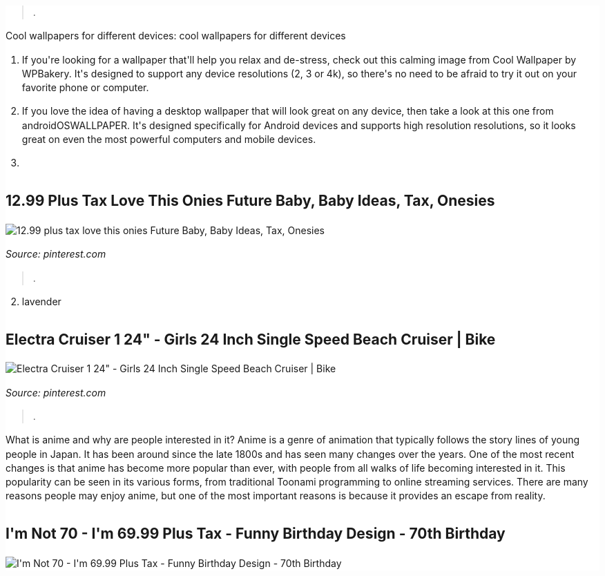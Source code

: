 >. 

	

Cool wallpapers for different devices:
cool wallpapers for different devices 

1. If you're looking for a wallpaper that'll help you relax and de-stress, check out this calming image from Cool Wallpaper by WPBakery. It's designed to support any device resolutions (2, 3 or 4k), so there's no need to be afraid to try it out on your favorite phone or computer.

2. If you love the idea of having a desktop wallpaper that will look great on any device, then take a look at this one from androidOSWALLPAPER. It's designed specifically for Android devices and supports high resolution resolutions, so it looks great on even the most powerful computers and mobile devices.

3.

    
## 12.99 Plus Tax Love This Onies Future Baby, Baby Ideas, Tax, Onesies

<img loading=lazy src="https://i.pinimg.com/originals/b3/12/26/b312269996d8624093d037870afdaf04.jpg" onerror="this.onerror=null;this.src='https://tse4.mm.bing.net/th?id=OIP.FrFPwg9o9q3CyhgGaqny8QHaJ4&amp;pid=15.1';" alt="12.99 plus tax love this onies Future Baby, Baby Ideas, Tax, Onesies">

_Source: pinterest.com_

>. 

	

2. lavender 

    
## Electra Cruiser 1 24&quot; - Girls 24 Inch Single Speed Beach Cruiser | Bike

<img loading=lazy src="https://i.pinimg.com/originals/e3/2d/de/e32ddee1fd0da91569e6eed928907282.jpg" onerror="this.onerror=null;this.src='https://tse4.mm.bing.net/th?id=OIP.4mvmbZdwAZ_nrQfqoWMyjQHaEs&amp;pid=15.1';" alt="Electra Cruiser 1 24&quot; - Girls 24 Inch Single Speed Beach Cruiser | Bike">

_Source: pinterest.com_

>. 

	

What is anime and why are people interested in it?
Anime is a genre of animation that typically follows the story lines of young people in Japan. It has been around since the late 1800s and has seen many changes over the years. One of the most recent changes is that anime has become more popular than ever, with people from all walks of life becoming interested in it. This popularity can be seen in its various forms, from traditional Toonami programming to online streaming services. There are many reasons people may enjoy anime, but one of the most important reasons is because it provides an escape from reality.

    
## I&#039;m Not 70 - I&#039;m 69.99 Plus Tax - Funny Birthday Design - 70th Birthday

<img loading=lazy src="https://res.cloudinary.com/teepublic/image/private/s--p0sdnwR6--/t_Resized Artwork/c_fit,g_north_west,h_954,w_954/co_6e2229,e_outline:48/co_6e2229,e_outline:inner_fill:48/co_ffffff,e_outline:48/co_ffffff,e_outline:inner_fill:48/co_bbbbbb,e_outline:3:1000/c_mpad,g_center,h_1260,w_1260/b_rgb:eeeeee/t_watermark_lock/c_limit,f_auto,h_630,q_90,w_630/v1556719026/production/designs/4748590_0.jpg" onerror="this.onerror=null;this.src='https://tse4.mm.bing.net/th?id=OIP.U8uVhBs1y8ai1Lwm1xK8SgHaHa&amp;pid=15.1';" alt="I&#039;m Not 70 - I&#039;m 69.99 Plus Tax - Funny Birthday Design - 70th Birthday">
